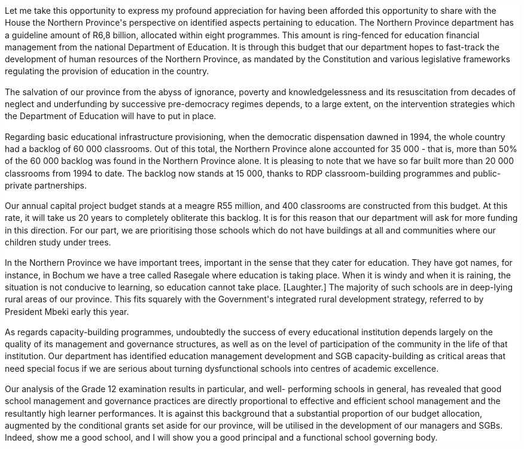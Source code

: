 Let me take this opportunity to express my profound appreciation for having
been afforded this opportunity to share with the House the Northern
Province's perspective on identified aspects pertaining to education. The
Northern Province department has a guideline amount of R6,8 billion,
allocated within eight programmes. This amount is ring-fenced for education
financial management from the national Department of Education. It is
through this budget that our department hopes to fast-track the development
of human resources of the Northern Province, as mandated by the
Constitution and various legislative frameworks regulating the provision of
education in the country.

The salvation of our province from the abyss of ignorance, poverty and
knowledgelessness and its resuscitation from decades of neglect and
underfunding by successive pre-democracy regimes depends, to a large
extent, on the intervention strategies which the Department of Education
will have to put in place.

Regarding basic educational infrastructure provisioning, when the
democratic dispensation dawned in 1994, the whole country had a backlog of
60 000 classrooms. Out of this total, the Northern Province alone accounted
for 35 000 - that is, more than 50% of the 60 000 backlog was found in the
Northern Province alone. It is pleasing to note that we have so far built
more than 20 000 classrooms from 1994 to date. The backlog now stands at 15
000, thanks to RDP classroom-building programmes and public-private
partnerships.

Our annual capital project budget stands at a meagre R55 million, and 400
classrooms are constructed from this budget. At this rate, it will take us
20 years to completely obliterate this backlog. It is for this reason that
our department will ask for more funding in this direction. For our part,
we are prioritising those schools which do not have buildings at all and
communities where our children study under trees.

In the Northern Province we have important trees, important in the sense
that they cater for education. They have got names, for instance, in Bochum
we have a tree called Rasegale where education is taking place. When it is
windy and when it is raining, the situation is not conducive to learning,
so education cannot take place. [Laughter.] The majority of such schools
are in deep-lying rural areas of our province. This fits squarely with the
Government's integrated rural development strategy, referred to by
President Mbeki early this year.

As regards capacity-building programmes, undoubtedly the success of every
educational institution depends largely on the quality of its management
and governance structures, as well as on the level of participation of the
community in the life of that institution. Our department has identified
education management development and SGB capacity-building as critical
areas that need special focus if we are serious about turning dysfunctional
schools into centres of academic excellence.

Our analysis of the Grade 12 examination results in particular, and well-
performing schools in general, has revealed that good school management and
governance practices are directly proportional to effective and efficient
school management and the resultantly high learner performances. It is
against this background that a substantial proportion of our budget
allocation, augmented by the conditional grants set aside for our province,
will be utilised in the development of our managers and SGBs. Indeed, show
me a good school, and I will show you a good principal and a functional
school governing body.
